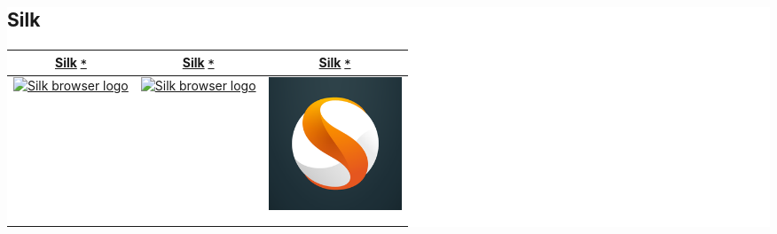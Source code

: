 
Silk
----


<table>
    <thead>
        <tr>
            <th>
                <a href="https://en.wikipedia.org/wiki/Amazon_Silk">Silk</a>
                <a href="#note"><code>*</code></a>
            </th>
            <th>
                <a href="https://en.wikipedia.org/wiki/Amazon_Silk">Silk</a>
                <a href="#note"><code>*</code></a>
            </th>
            <th>
                <a href="https://en.wikipedia.org/wiki/Amazon_Silk">Silk</a>
                <a href="#note"><code>*</code></a>
            </th>
        </tr>
    </thead>
    <tbody>
        <tr height=170>
            <td>
                <a href="silk_1">
                    <img width=150 src="silk_1/silk_1_256x256.png" alt="Silk browser logo">
                </a>
            </td>
            <td>
                <a href="silk_3">
                    <img width=150 src="silk_3/silk_3_256x256.png" alt="Silk browser logo">
                </a>
            </td>
            <td>
                <a href="silk_4">
                    <img width=150 src="silk_4/silk_4_256x256.png" alt="Silk browser logo">
                </a>
            </td>
        </tr>
    </tbody>
</table>
